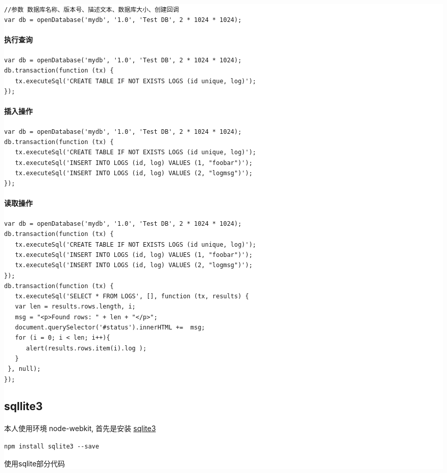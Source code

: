 ```
//参数 数据库名称、版本号、描述文本、数据库大小、创建回调
var db = openDatabase('mydb', '1.0', 'Test DB', 2 * 1024 * 1024);
```

#### 执行查询

```
var db = openDatabase('mydb', '1.0', 'Test DB', 2 * 1024 * 1024);
db.transaction(function (tx) {  
   tx.executeSql('CREATE TABLE IF NOT EXISTS LOGS (id unique, log)');
});
```

#### 插入操作

```
var db = openDatabase('mydb', '1.0', 'Test DB', 2 * 1024 * 1024);
db.transaction(function (tx) {
   tx.executeSql('CREATE TABLE IF NOT EXISTS LOGS (id unique, log)');
   tx.executeSql('INSERT INTO LOGS (id, log) VALUES (1, "foobar")');
   tx.executeSql('INSERT INTO LOGS (id, log) VALUES (2, "logmsg")');
});
```

#### 读取操作

```
var db = openDatabase('mydb', '1.0', 'Test DB', 2 * 1024 * 1024);
db.transaction(function (tx) {
   tx.executeSql('CREATE TABLE IF NOT EXISTS LOGS (id unique, log)');
   tx.executeSql('INSERT INTO LOGS (id, log) VALUES (1, "foobar")');
   tx.executeSql('INSERT INTO LOGS (id, log) VALUES (2, "logmsg")');
});
db.transaction(function (tx) {
   tx.executeSql('SELECT * FROM LOGS', [], function (tx, results) {
   var len = results.rows.length, i;
   msg = "<p>Found rows: " + len + "</p>";
   document.querySelector('#status').innerHTML +=  msg;
   for (i = 0; i < len; i++){
      alert(results.rows.item(i).log );
   }
 }, null);
});
```

## sqllite3  
本人使用环境 node-webkit, 首先是安装 [sqlite3](https://github.com/mapbox/node-sqlite3)

```
npm install sqlite3 --save
```

使用sqlite部分代码
